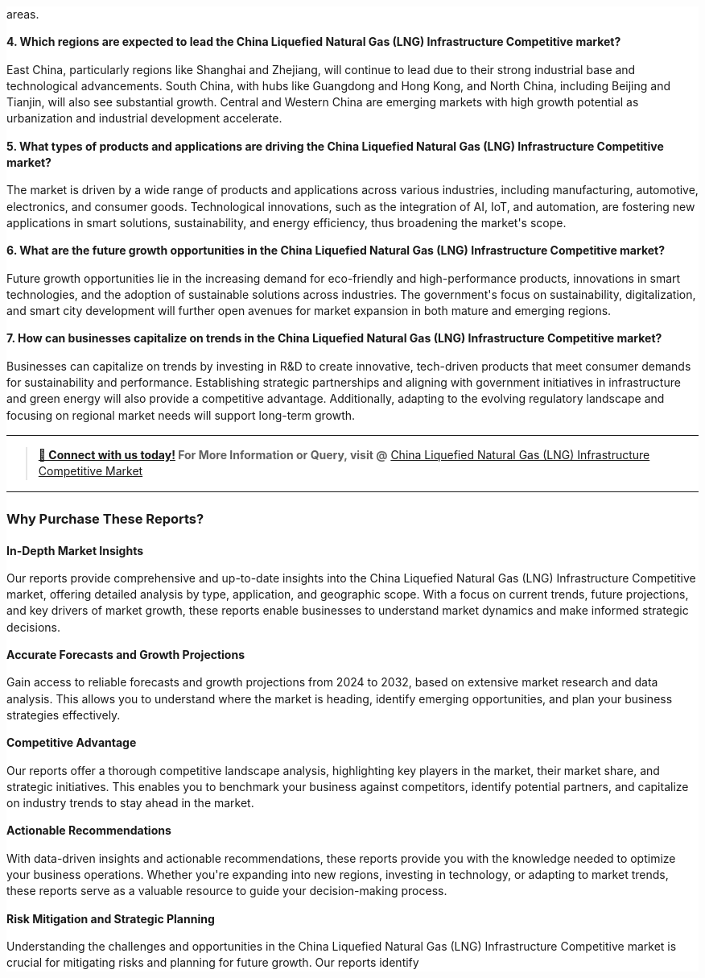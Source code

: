 areas.</p><p class="" data-start="1468" data-end="1949"><strong data-start="1468" data-end="1532">4. Which regions are expected to lead the China Liquefied Natural Gas (LNG) Infrastructure Competitive market?</strong></p><p class="" data-start="1468" data-end="1949">East China, particularly regions like Shanghai and Zhejiang, will continue to lead due to their strong industrial base and technological advancements. South China, with hubs like Guangdong and Hong Kong, and North China, including Beijing and Tianjin, will also see substantial growth. Central and Western China are emerging markets with high growth potential as urbanization and industrial development accelerate.</p><p class="" data-start="1951" data-end="2402"><strong data-start="1951" data-end="2032">5. What types of products and applications are driving the China Liquefied Natural Gas (LNG) Infrastructure Competitive market?</strong></p><p class="" data-start="1951" data-end="2402">The market is driven by a wide range of products and applications across various industries, including manufacturing, automotive, electronics, and consumer goods. Technological innovations, such as the integration of AI, IoT, and automation, are fostering new applications in smart solutions, sustainability, and energy efficiency, thus broadening the market's scope.</p><p class="" data-start="2404" data-end="2849"><strong data-start="2404" data-end="2477">6. What are the future growth opportunities in the China Liquefied Natural Gas (LNG) Infrastructure Competitive market?</strong></p><p class="" data-start="2404" data-end="2849">Future growth opportunities lie in the increasing demand for eco-friendly and high-performance products, innovations in smart technologies, and the adoption of sustainable solutions across industries. The government's focus on sustainability, digitalization, and smart city development will further open avenues for market expansion in both mature and emerging regions.</p><p class="" data-start="2851" data-end="3371"><strong data-start="2851" data-end="2923">7. How can businesses capitalize on trends in the China Liquefied Natural Gas (LNG) Infrastructure Competitive market?</strong></p><p class="" data-start="2851" data-end="3371">Businesses can capitalize on trends by investing in R&amp;D to create innovative, tech-driven products that meet consumer demands for sustainability and performance. Establishing strategic partnerships and aligning with government initiatives in infrastructure and green energy will also provide a competitive advantage. Additionally, adapting to the evolving regulatory landscape and focusing on regional market needs will support long-term growth.</p><hr /><blockquote><p><span class="font-[700]"><strong><a href="https://www.marketresearchintellect.com/product/global-liquefied-natural-gas-lng-infrastructure-competitive-market/?utm_source=Linkedin&utm_medium=019">📩 Connect with us today!</a> For More Information or Query, visit&nbsp;@</strong>&nbsp;</span><span class="font-[700]"><a href="https://www.marketresearchintellect.com/product/global-liquefied-natural-gas-lng-infrastructure-competitive-market/?utm_source=Linkedin&utm_medium=019" target="_blank" data-tracking-control-name="article-ssr-frontend-pulse_little-text-block" data-tracking-will-navigate="" data-test-link="">China Liquefied Natural Gas (LNG) Infrastructure Competitive Market</a></span></p></blockquote><hr /><h3 class="" data-start="164" data-end="199"><strong data-start="168" data-end="199">Why Purchase These Reports?</strong></h3><p class="" data-start="201" data-end="575"><strong data-start="201" data-end="229">In-Depth Market Insights</strong></p><p class="" data-start="201" data-end="575">Our reports provide comprehensive and up-to-date insights into the China Liquefied Natural Gas (LNG) Infrastructure Competitive market, offering detailed analysis by type, application, and geographic scope. With a focus on current trends, future projections, and key drivers of market growth, these reports enable businesses to understand market dynamics and make informed strategic decisions.</p><p class="" data-start="577" data-end="893"><strong data-start="577" data-end="622">Accurate Forecasts and Growth Projections</strong></p><p class="" data-start="577" data-end="893">Gain access to reliable forecasts and growth projections from 2024 to 2032, based on extensive market research and data analysis. This allows you to understand where the market is heading, identify emerging opportunities, and plan your business strategies effectively.</p><p class="" data-start="895" data-end="1227"><strong data-start="895" data-end="920">Competitive Advantage</strong></p><p class="" data-start="895" data-end="1227">Our reports offer a thorough competitive landscape analysis, highlighting key players in the market, their market share, and strategic initiatives. This enables you to benchmark your business against competitors, identify potential partners, and capitalize on industry trends to stay ahead in the market.</p><p class="" data-start="1229" data-end="1589"><strong data-start="1229" data-end="1259">Actionable Recommendations</strong></p><p class="" data-start="1229" data-end="1589">With data-driven insights and actionable recommendations, these reports provide you with the knowledge needed to optimize your business operations. Whether you're expanding into new regions, investing in technology, or adapting to market trends, these reports serve as a valuable resource to guide your decision-making process.</p><p class="" data-start="1591" data-end="2004"><strong data-start="1591" data-end="1633">Risk Mitigation and Strategic Planning</strong></p><p class="" data-start="1591" data-end="2004">Understanding the challenges and opportunities in the China Liquefied Natural Gas (LNG) Infrastructure Competitive market is crucial for mitigating risks and planning for future growth. Our reports identify